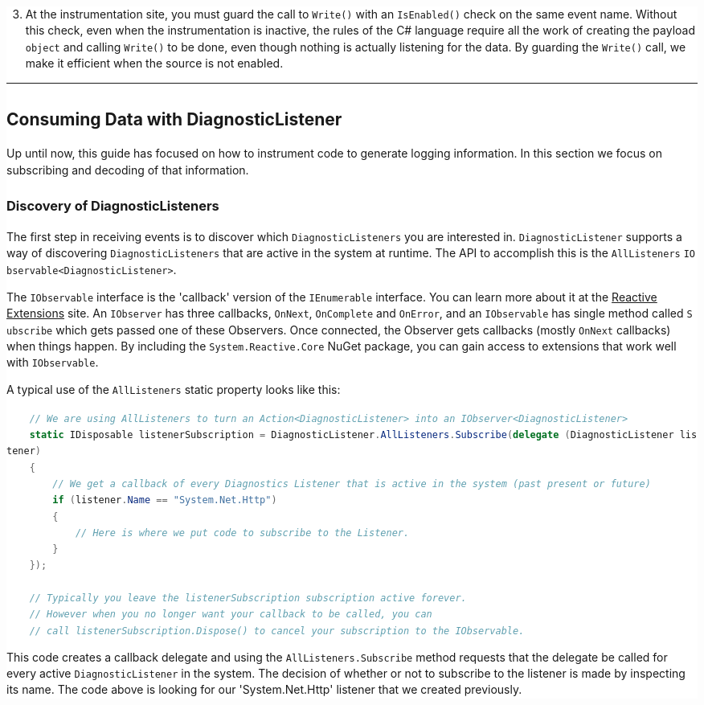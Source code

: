 3. At the instrumentation site, you must guard the call to `Write()` with an `IsEnabled()` check on
   the same event name. Without this check, even when the instrumentation is inactive, the rules
   of the C# language require all the work of creating the payload `object` and calling `Write()` to be
   done, even though nothing is actually listening for the data. By guarding the `Write()` call, we
   make it efficient when the source is not enabled.



 ----------------------------------------
## Consuming Data with DiagnosticListener

Up until now, this guide has focused on how to instrument code to generate logging
information. In this section we focus on subscribing and decoding of that information.

### Discovery of DiagnosticListeners

The first step in receiving events is to discover which `DiagnosticListeners` you are
interested in. `DiagnosticListener` supports a way of discovering `DiagnosticListeners` that are
active in the system at runtime. The API to accomplish this is the `AllListeners`
`IObservable<DiagnosticListener>`.

The `IObservable` interface is the 'callback' version of the `IEnumerable` interface. You can learn
more about it at the [Reactive Extensions](https://msdn.microsoft.com/en-us/data/gg577609.aspx) site.
An `IObserver` has three callbacks, `OnNext`, `OnComplete`
and `OnError`, and an `IObservable` has single method called `Subscribe` which gets passed one of these 
Observers. Once connected, the Observer gets callbacks (mostly `OnNext` callbacks) when things
happen. By including the `System.Reactive.Core` NuGet package, you can gain access to extensions that work well with `IObservable`.

A typical use of the `AllListeners` static property looks like this:

```C#
    // We are using AllListeners to turn an Action<DiagnosticListener> into an IObserver<DiagnosticListener>
    static IDisposable listenerSubscription = DiagnosticListener.AllListeners.Subscribe(delegate (DiagnosticListener listener)
    {
        // We get a callback of every Diagnostics Listener that is active in the system (past present or future)
        if (listener.Name == "System.Net.Http")
        {
            // Here is where we put code to subscribe to the Listener.
        }
    });

    // Typically you leave the listenerSubscription subscription active forever.
    // However when you no longer want your callback to be called, you can
    // call listenerSubscription.Dispose() to cancel your subscription to the IObservable.
```

This code creates a callback delegate and using the `AllListeners.Subscribe` method requests
that the delegate be called for every active `DiagnosticListener` in the system. The decision of whether or not to subscribe to the listener 
is made by inspecting its name. The code above is looking for our 'System.Net.Http' listener that we created previously.
